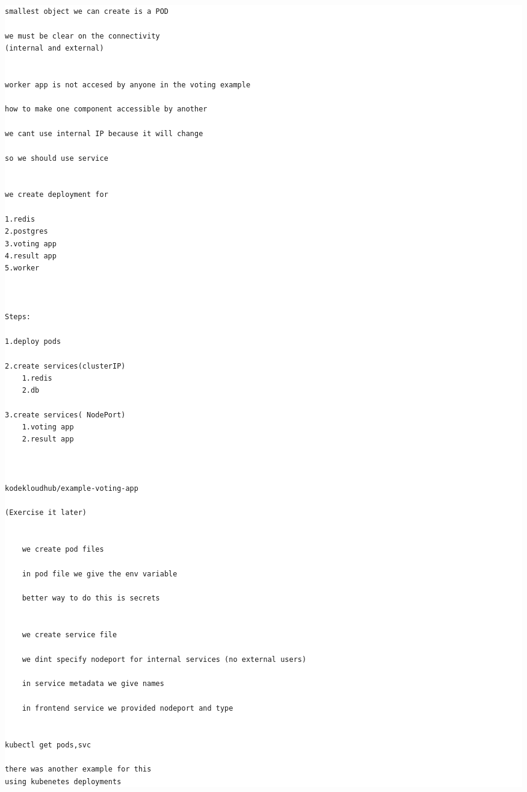     smallest object we can create is a POD

    we must be clear on the connectivity
    (internal and external)


    worker app is not accesed by anyone in the voting example

    how to make one component accessible by another 

    we cant use internal IP because it will change

    so we should use service


    we create deployment for 

    1.redis
    2.postgres
    3.voting app
    4.result app
    5.worker



    Steps:

    1.deploy pods

    2.create services(clusterIP)
        1.redis
        2.db

    3.create services( NodePort)
        1.voting app
        2.result app

    

    kodekloudhub/example-voting-app

    (Exercise it later)


        we create pod files

        in pod file we give the env variable

        better way to do this is secrets 


        we create service file

        we dint specify nodeport for internal services (no external users)

        in service metadata we give names

        in frontend service we provided nodeport and type


    kubectl get pods,svc

    there was another example for this
    using kubenetes deployments
